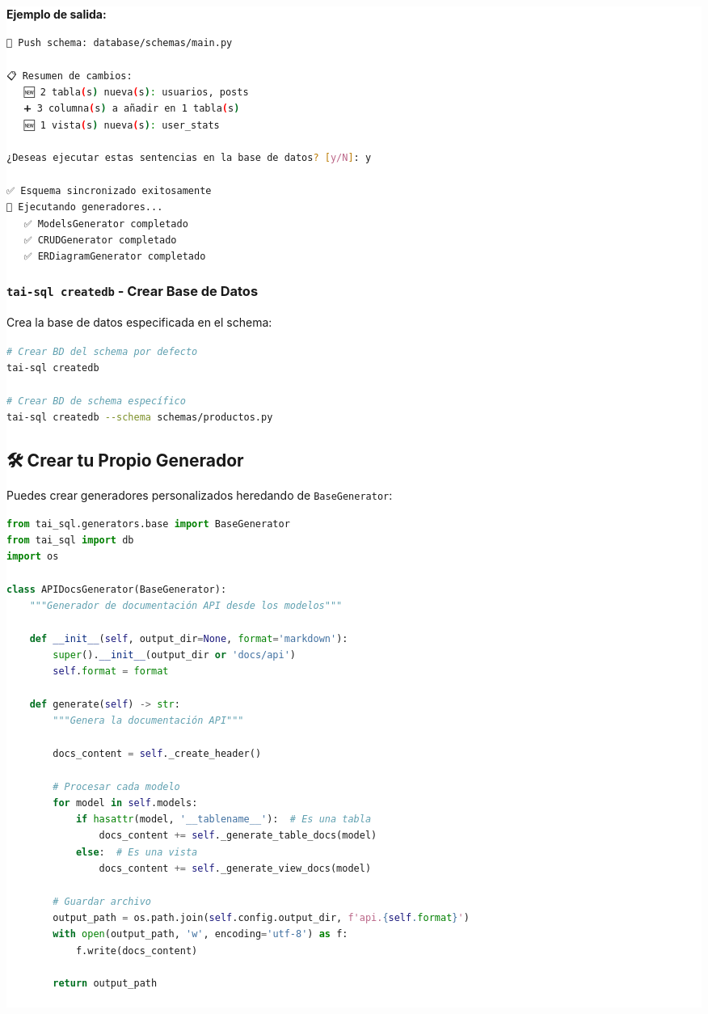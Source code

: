 **Ejemplo de salida:**
```bash
🚀 Push schema: database/schemas/main.py

📋 Resumen de cambios:
   🆕 2 tabla(s) nueva(s): usuarios, posts
   ➕ 3 columna(s) a añadir en 1 tabla(s)
   🆕 1 vista(s) nueva(s): user_stats

¿Deseas ejecutar estas sentencias en la base de datos? [y/N]: y

✅ Esquema sincronizado exitosamente
🚀 Ejecutando generadores...
   ✅ ModelsGenerator completado
   ✅ CRUDGenerator completado  
   ✅ ERDiagramGenerator completado
```

### `tai-sql createdb` - Crear Base de Datos

Crea la base de datos especificada en el schema:

```bash
# Crear BD del schema por defecto
tai-sql createdb

# Crear BD de schema específico
tai-sql createdb --schema schemas/productos.py
```

## 🛠️ Crear tu Propio Generador

Puedes crear generadores personalizados heredando de `BaseGenerator`:

```python
from tai_sql.generators.base import BaseGenerator
from tai_sql import db
import os

class APIDocsGenerator(BaseGenerator):
    """Generador de documentación API desde los modelos"""
    
    def __init__(self, output_dir=None, format='markdown'):
        super().__init__(output_dir or 'docs/api')
        self.format = format
    
    def generate(self) -> str:
        """Genera la documentación API"""
        
        docs_content = self._create_header()
        
        # Procesar cada modelo
        for model in self.models:
            if hasattr(model, '__tablename__'):  # Es una tabla
                docs_content += self._generate_table_docs(model)
            else:  # Es una vista
                docs_content += self._generate_view_docs(model)
        
        # Guardar archivo
        output_path = os.path.join(self.config.output_dir, f'api.{self.format}')
        with open(output_path, 'w', encoding='utf-8') as f:
            f.write(docs_content)
        
        return output_path
    
```